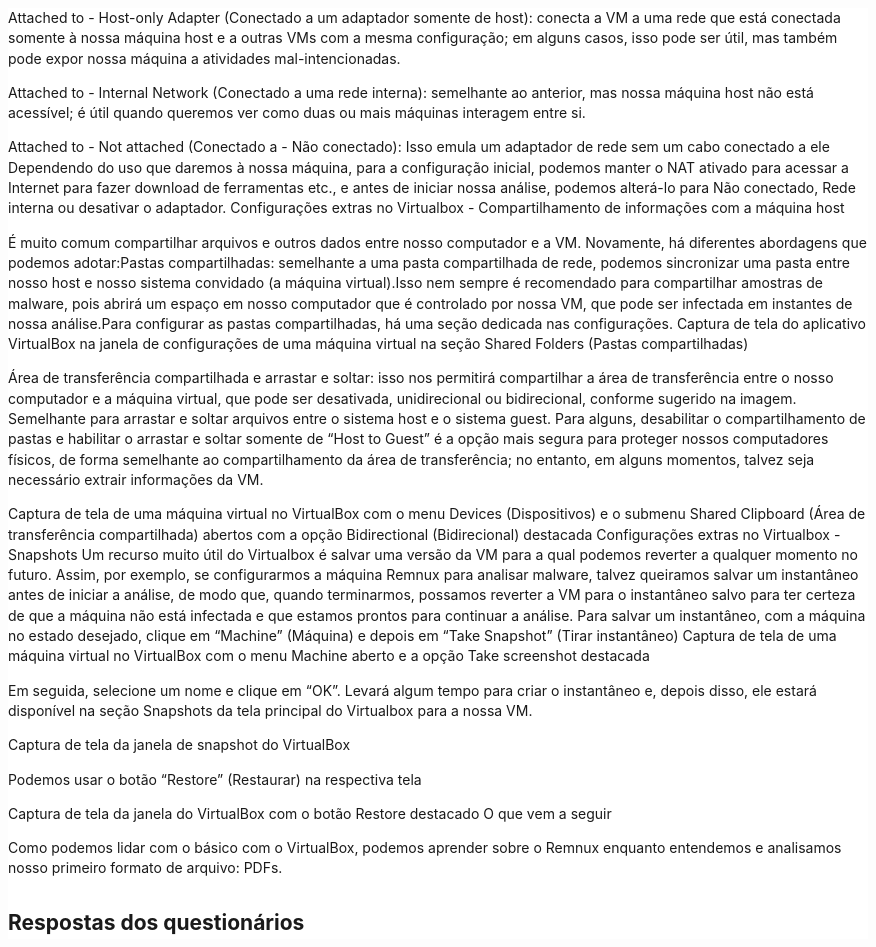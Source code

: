 Attached to - Host-only Adapter (Conectado a um adaptador somente de host): conecta a VM a uma rede que está conectada somente à nossa máquina host e a outras VMs com a mesma configuração; em alguns casos, isso pode ser útil, mas também pode expor nossa máquina a atividades mal-intencionadas.

Attached to - Internal Network (Conectado a uma rede interna): semelhante ao anterior, mas nossa máquina host não está acessível; é útil quando queremos ver como duas ou mais máquinas interagem entre si.

Attached to - Not attached (Conectado a - Não conectado): Isso emula um adaptador de rede sem um cabo conectado a ele Dependendo do uso que daremos à nossa máquina, para a configuração inicial, podemos manter o NAT ativado para acessar a Internet para fazer download de ferramentas etc., e antes de iniciar nossa análise, podemos alterá-lo para Não conectado, Rede interna ou desativar o adaptador. Configurações extras no Virtualbox - Compartilhamento de informações com a máquina host

É muito comum compartilhar arquivos e outros dados entre nosso computador e a VM. Novamente, há diferentes abordagens que podemos adotar:Pastas compartilhadas: semelhante a uma pasta compartilhada de rede, podemos sincronizar uma pasta entre nosso host e nosso sistema convidado (a máquina virtual).Isso nem sempre é recomendado para compartilhar amostras de malware, pois abrirá um espaço em nosso computador que é controlado por nossa VM, que pode ser infectada em instantes de nossa análise.Para configurar as pastas compartilhadas, há uma seção dedicada nas configurações. Captura de tela do aplicativo VirtualBox na janela de configurações de uma máquina virtual na seção Shared Folders (Pastas compartilhadas)

Área de transferência compartilhada e arrastar e soltar: isso nos permitirá compartilhar a área de transferência entre o nosso computador e a máquina virtual, que pode ser desativada, unidirecional ou bidirecional, conforme sugerido na imagem. Semelhante para arrastar e soltar arquivos entre o sistema host e o sistema guest. Para alguns, desabilitar o compartilhamento de pastas e habilitar o arrastar e soltar somente de “Host to Guest” é a opção mais segura para proteger nossos computadores físicos, de forma semelhante ao compartilhamento da área de transferência; no entanto, em alguns momentos, talvez seja necessário extrair informações da VM.

Captura de tela de uma máquina virtual no VirtualBox com o menu Devices (Dispositivos) e o submenu Shared Clipboard (Área de transferência compartilhada) abertos com a opção Bidirectional (Bidirecional) destacada Configurações extras no Virtualbox - Snapshots Um recurso muito útil do Virtualbox é salvar uma versão da VM para a qual podemos reverter a qualquer momento no futuro. Assim, por exemplo, se configurarmos a máquina Remnux para analisar malware, talvez queiramos salvar um instantâneo antes de iniciar a análise, de modo que, quando terminarmos, possamos reverter a VM para o instantâneo salvo para ter certeza de que a máquina não está infectada e que estamos prontos para continuar a análise. Para salvar um instantâneo, com a máquina no estado desejado, clique em “Machine” (Máquina) e depois em “Take Snapshot” (Tirar instantâneo) Captura de tela de uma máquina virtual no VirtualBox com o menu Machine aberto e a opção Take screenshot destacada

Em seguida, selecione um nome e clique em “OK”. Levará algum tempo para criar o instantâneo e, depois disso, ele estará disponível na seção Snapshots da tela principal do Virtualbox para a nossa VM.

Captura de tela da janela de snapshot do VirtualBox

Podemos usar o botão “Restore” (Restaurar) na respectiva tela

Captura de tela da janela do VirtualBox com o botão Restore destacado O que vem a seguir

Como podemos lidar com o básico com o VirtualBox, podemos aprender sobre o Remnux enquanto entendemos e analisamos nosso primeiro formato de arquivo: PDFs.

## Respostas dos questionários
